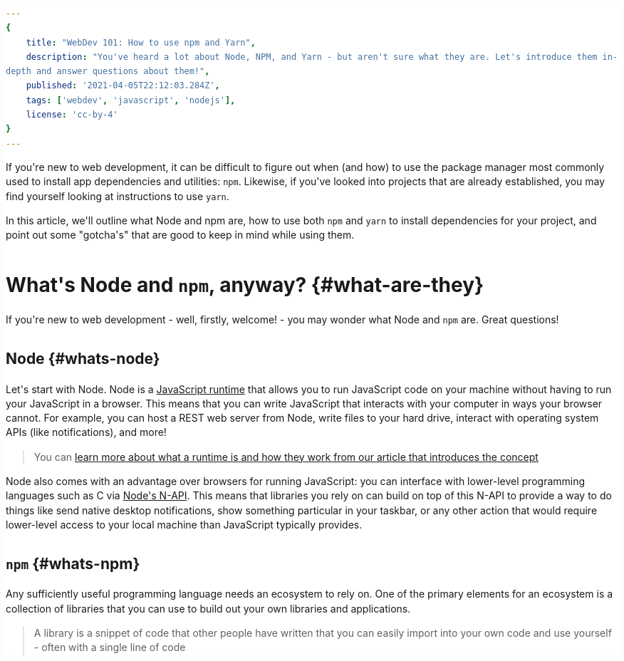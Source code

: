 ```yaml
---
{
    title: "WebDev 101: How to use npm and Yarn",
    description: "You've heard a lot about Node, NPM, and Yarn - but aren't sure what they are. Let's introduce them in-depth and answer questions about them!",
    published: '2021-04-05T22:12:03.284Z',
    tags: ['webdev', 'javascript', 'nodejs'],
    license: 'cc-by-4'
}
---
```


If you're new to web development, it can be difficult to figure out when (and how) to use the package manager most commonly used to install app dependencies and utilities: `npm`. Likewise, if you've looked into projects that are already established, you may find yourself looking at instructions to use `yarn`.

In this article, we'll outline what Node and npm are, how to use both `npm` and `yarn` to install dependencies for your project, and point out some "gotcha's" that are good to keep in mind while using them.

# What's Node and `npm`, anyway? {#what-are-they}

If you're new to web development - well, firstly, welcome! - you may wonder what Node and `npm` are. Great questions!

## Node {#whats-node}

Let's start with Node. Node is a [JavaScript runtime](/posts/how-computers-speak/#compiled-vs-runtime) that allows you to run JavaScript code on your machine without having to run your JavaScript in a browser. This means that you can write JavaScript that interacts with your computer in ways your browser cannot. For example, you can host a REST web server from Node, write files to your hard drive, interact with operating system APIs (like notifications), and more!

> You can [learn more about what a runtime is and how they work from our article that introduces the concept](/posts/how-computers-speak/#compiled-vs-runtime)

Node also comes with an advantage over browsers for running JavaScript: you can interface with lower-level programming languages such as C via [Node's N-API](https://nodejs.org/api/n-api.html#n_api_node_api). This means that libraries you rely on can build on top of this N-API to provide a way to do things like send native desktop notifications, show something particular in your taskbar, or any other action that would require lower-level access to your local machine than JavaScript typically provides.

## `npm` {#whats-npm}

Any sufficiently useful programming language needs an ecosystem to rely on. One of the primary elements for an ecosystem is a collection of libraries that you can use to build out your own libraries and applications.

> A library is a snippet of code that other people have written that you can easily import into your own code and use yourself - often with a single line of code
